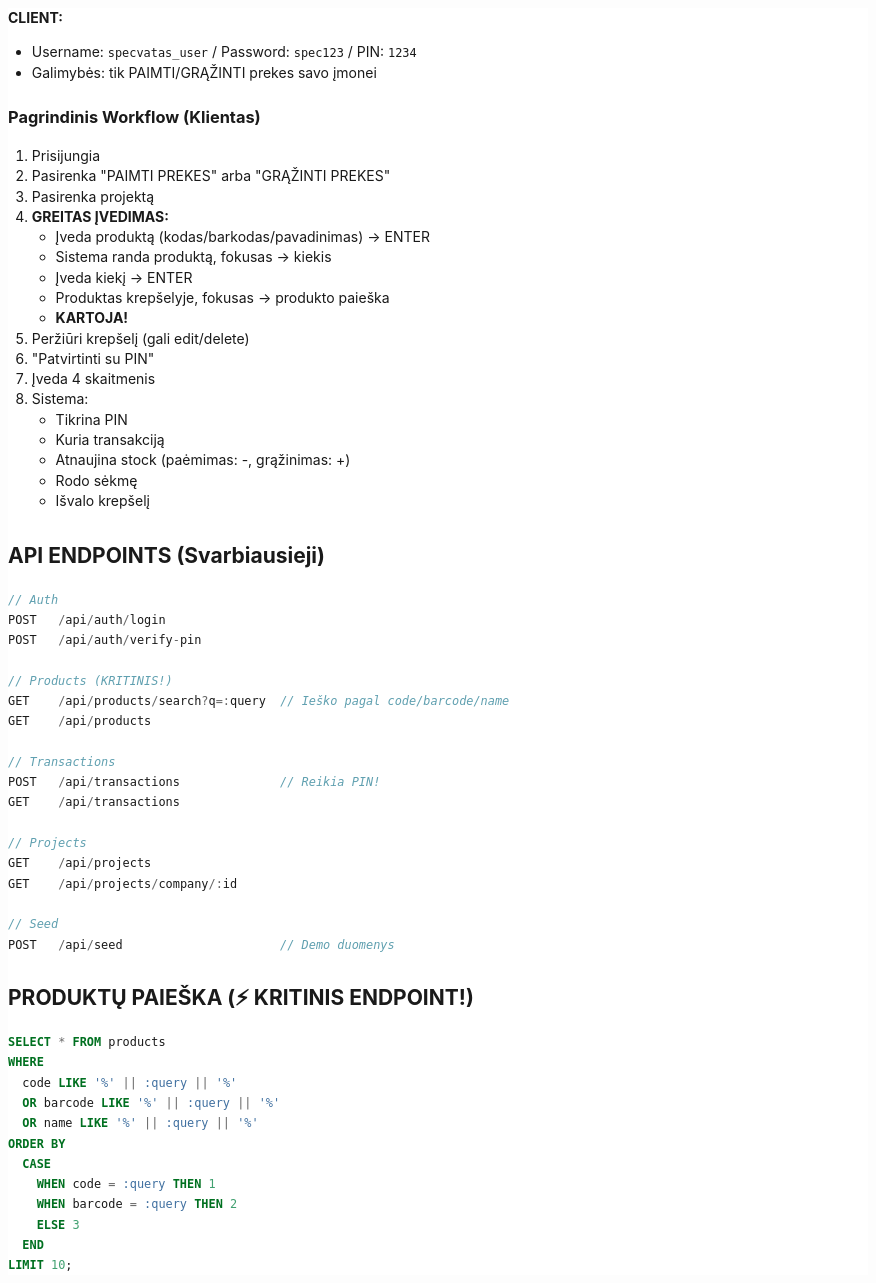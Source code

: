 **CLIENT:**
- Username: `specvatas_user` / Password: `spec123` / PIN: `1234`
- Galimybės: tik PAIMTI/GRĄŽINTI prekes savo įmonei

### Pagrindinis Workflow (Klientas)
1. Prisijungia
2. Pasirenka "PAIMTI PREKES" arba "GRĄŽINTI PREKES"
3. Pasirenka projektą
4. **GREITAS ĮVEDIMAS:**
   - Įveda produktą (kodas/barkodas/pavadinimas) → ENTER
   - Sistema randa produktą, fokusas → kiekis
   - Įveda kiekį → ENTER
   - Produktas krepšelyje, fokusas → produkto paieška
   - **KARTOJA!**
5. Peržiūri krepšelį (gali edit/delete)
6. "Patvirtinti su PIN"
7. Įveda 4 skaitmenis
8. Sistema:
   - Tikrina PIN
   - Kuria transakciją
   - Atnaujina stock (paėmimas: -, grąžinimas: +)
   - Rodo sėkmę
   - Išvalo krepšelį

## API ENDPOINTS (Svarbiausieji)

```javascript
// Auth
POST   /api/auth/login
POST   /api/auth/verify-pin

// Products (KRITINIS!)
GET    /api/products/search?q=:query  // Ieško pagal code/barcode/name
GET    /api/products

// Transactions
POST   /api/transactions              // Reikia PIN!
GET    /api/transactions

// Projects
GET    /api/projects
GET    /api/projects/company/:id

// Seed
POST   /api/seed                      // Demo duomenys
```

## PRODUKTŲ PAIEŠKA (⚡ KRITINIS ENDPOINT!)

```sql
SELECT * FROM products
WHERE 
  code LIKE '%' || :query || '%'
  OR barcode LIKE '%' || :query || '%'
  OR name LIKE '%' || :query || '%'
ORDER BY 
  CASE 
    WHEN code = :query THEN 1
    WHEN barcode = :query THEN 2
    ELSE 3
  END
LIMIT 10;
```
